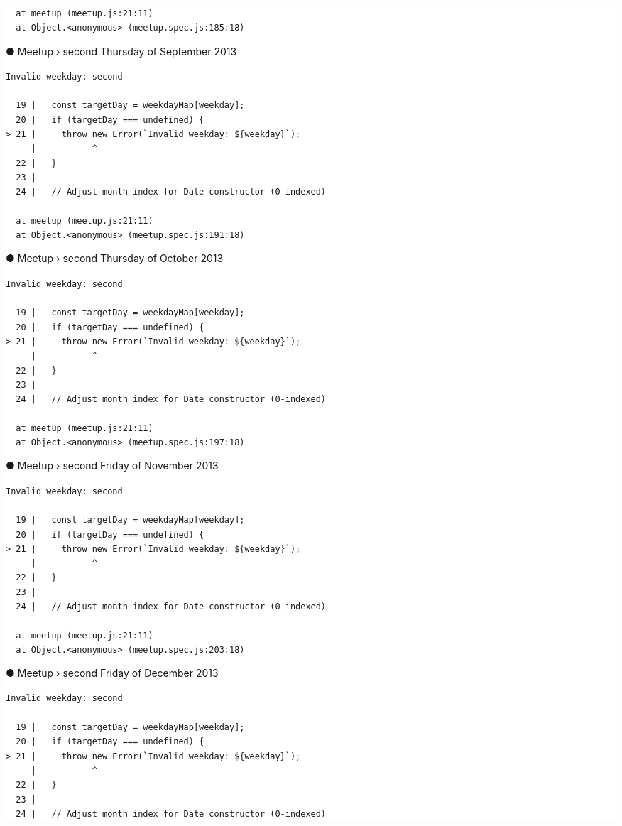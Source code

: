      at meetup (meetup.js:21:11)
      at Object.<anonymous> (meetup.spec.js:185:18)

  ● Meetup › second Thursday of September 2013

    Invalid weekday: second

      19 |   const targetDay = weekdayMap[weekday];
      20 |   if (targetDay === undefined) {
    > 21 |     throw new Error(`Invalid weekday: ${weekday}`);
         |           ^
      22 |   }
      23 |
      24 |   // Adjust month index for Date constructor (0-indexed)

      at meetup (meetup.js:21:11)
      at Object.<anonymous> (meetup.spec.js:191:18)

  ● Meetup › second Thursday of October 2013

    Invalid weekday: second

      19 |   const targetDay = weekdayMap[weekday];
      20 |   if (targetDay === undefined) {
    > 21 |     throw new Error(`Invalid weekday: ${weekday}`);
         |           ^
      22 |   }
      23 |
      24 |   // Adjust month index for Date constructor (0-indexed)

      at meetup (meetup.js:21:11)
      at Object.<anonymous> (meetup.spec.js:197:18)

  ● Meetup › second Friday of November 2013

    Invalid weekday: second

      19 |   const targetDay = weekdayMap[weekday];
      20 |   if (targetDay === undefined) {
    > 21 |     throw new Error(`Invalid weekday: ${weekday}`);
         |           ^
      22 |   }
      23 |
      24 |   // Adjust month index for Date constructor (0-indexed)

      at meetup (meetup.js:21:11)
      at Object.<anonymous> (meetup.spec.js:203:18)

  ● Meetup › second Friday of December 2013

    Invalid weekday: second

      19 |   const targetDay = weekdayMap[weekday];
      20 |   if (targetDay === undefined) {
    > 21 |     throw new Error(`Invalid weekday: ${weekday}`);
         |           ^
      22 |   }
      23 |
      24 |   // Adjust month index for Date constructor (0-indexed)
